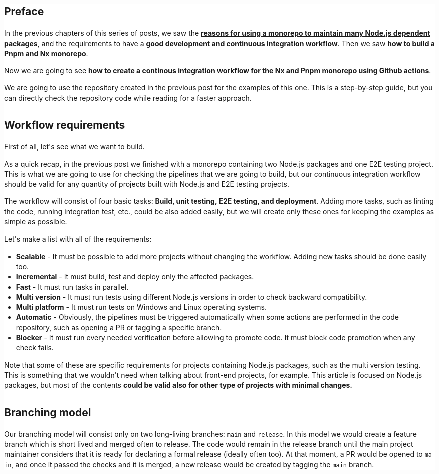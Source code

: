 ## Preface

In the previous chapters of this series of posts, we saw the [__reasons for using a monorepo to maintain many Node.js dependent packages__, and the requirements to have a __good development and continuous integration workflow__](/blog/pnpm-nx-monorepo-01). Then we saw [__how to build a Pnpm and Nx monorepo__](/blog/pnpm-nx-monorepo-02).

Now we are going to see __how to create a continous integration workflow for the Nx and Pnpm monorepo using Github actions__.

We are going to use the [repository created in the previous post](https://github.com/javierbrea/pnpm-nx-monorepo-example) for the examples of this one. This is a step-by-step guide, but you can directly check the repository code while reading for a faster approach.

## Workflow requirements

First of all, let's see what we want to build.

As a quick recap, in the previous post we finished with a monorepo containing two Node.js packages and one E2E testing project. This is what we are going to use for checking the pipelines that we are going to build, but our continuous integration workflow should be valid for any quantity of projects built with Node.js and E2E testing projects.

The workflow will consist of four basic tasks: __Build, unit testing, E2E testing, and deployment__. Adding more tasks, such as linting the code, running integration test, etc., could be also added easily, but we will create only these ones for keeping the examples as simple as possible.

Let's make a list with all of the requirements:

* __Scalable__ - It must be possible to add more projects without changing the workflow. Adding new tasks should be done easily too.
* __Incremental__ - It must build, test and deploy only the affected packages.
* __Fast__ - It must run tasks in parallel.
* __Multi version__ - It must run tests using different Node.js versions in order to check backward compatibility.
* __Multi platform__ - It must run tests on Windows and Linux operating systems.
* __Automatic__ - Obviously, the pipelines must be triggered automatically when some actions are performed in the code repository, such as opening a PR or tagging a specific branch.
* __Blocker__ - It must run every needed verification before allowing to promote code. It must block code promotion when any check fails.

Note that some of these are specific requirements for projects containing Node.js packages, such as the multi version testing. This is something that we wouldn't need when talking about front-end projects, for example. This article is focused on Node.js packages, but most of the contents __could be valid also for other type of projects with minimal changes.__

## Branching model

Our branching model will consist only on two long-living branches: `main` and `release`. In this model we would create a feature branch which is short lived and merged often to release. The code would remain in the release branch until the main project maintainer considers that it is ready for declaring a formal release (ideally often too). At that moment, a PR would be opened to `main`, and once it passed the checks and it is merged, a new release would be created by tagging the `main` branch.
